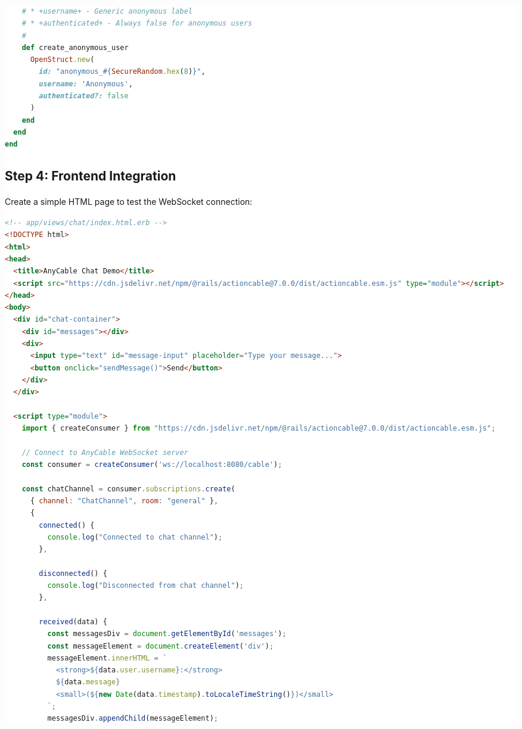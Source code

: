 ```ruby
    # * +username+ - Generic anonymous label
    # * +authenticated+ - Always false for anonymous users
    #
    def create_anonymous_user
      OpenStruct.new(
        id: "anonymous_#{SecureRandom.hex(8)}",
        username: 'Anonymous',
        authenticated?: false
      )
    end
  end
end
```

## Step 4: Frontend Integration

Create a simple HTML page to test the WebSocket connection:

```html
<!-- app/views/chat/index.html.erb -->
<!DOCTYPE html>
<html>
<head>
  <title>AnyCable Chat Demo</title>
  <script src="https://cdn.jsdelivr.net/npm/@rails/actioncable@7.0.0/dist/actioncable.esm.js" type="module"></script>
</head>
<body>
  <div id="chat-container">
    <div id="messages"></div>
    <div>
      <input type="text" id="message-input" placeholder="Type your message...">
      <button onclick="sendMessage()">Send</button>
    </div>
  </div>

  <script type="module">
    import { createConsumer } from "https://cdn.jsdelivr.net/npm/@rails/actioncable@7.0.0/dist/actioncable.esm.js";

    // Connect to AnyCable WebSocket server
    const consumer = createConsumer('ws://localhost:8080/cable');

    const chatChannel = consumer.subscriptions.create(
      { channel: "ChatChannel", room: "general" },
      {
        connected() {
          console.log("Connected to chat channel");
        },

        disconnected() {
          console.log("Disconnected from chat channel");
        },

        received(data) {
          const messagesDiv = document.getElementById('messages');
          const messageElement = document.createElement('div');
          messageElement.innerHTML = `
            <strong>${data.user.username}:</strong>
            ${data.message}
            <small>(${new Date(data.timestamp).toLocaleTimeString()})</small>
          `;
          messagesDiv.appendChild(messageElement);
```